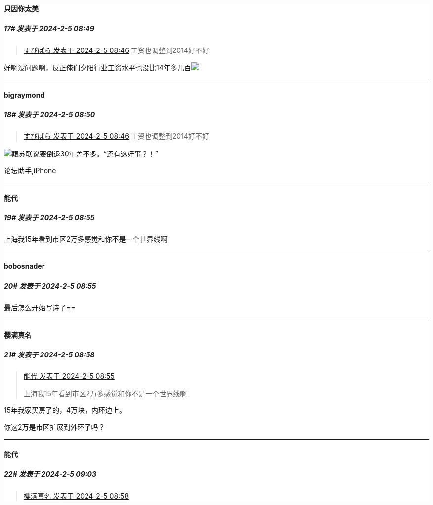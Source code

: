 ####  只因你太美  
##### 17#       发表于 2024-2-5 08:49

<blockquote><a href="httphttps://bbs.saraba1st.com/2b/forum.php?mod=redirect&amp;goto=findpost&amp;pid=63885351&amp;ptid=2170900" target="_blank">すぴぱら 发表于 2024-2-5 08:46</a>
工资也调整到2014好不好</blockquote>
好啊没问题啊，反正俺们夕阳行业工资水平也没比14年多几百<img src="https://static.saraba1st.com/image/smiley/face2017/035.png" referrerpolicy="no-referrer">

*****

####  bigraymond  
##### 18#       发表于 2024-2-5 08:50

<blockquote><a href="httphttps://bbs.saraba1st.com/2b/forum.php?mod=redirect&amp;goto=findpost&amp;pid=63885351&amp;ptid=2170900" target="_blank">すぴぱら 发表于 2024-2-5 08:46</a>
工资也调整到2014好不好</blockquote>
<img src="https://static.saraba1st.com/image/smiley/face2017/001.png" referrerpolicy="no-referrer">跟苏联说要倒退30年差不多。“还有这好事？！”

[论坛助手,iPhone](https://bbs.saraba1st.com/2b/forum.php?mod=viewthread&amp;tid=2029836)

*****

####  能代  
##### 19#       发表于 2024-2-5 08:55

上海我15年看到市区2万多感觉和你不是一个世界线啊

*****

####  bobosnader  
##### 20#       发表于 2024-2-5 08:55

最后怎么开始写诗了==

*****

####  樱满真名  
##### 21#       发表于 2024-2-5 08:58

<blockquote><a href="httphttps://bbs.saraba1st.com/2b/forum.php?mod=redirect&amp;goto=findpost&amp;pid=63885430&amp;ptid=2170900" target="_blank">能代 发表于 2024-2-5 08:55</a>

上海我15年看到市区2万多感觉和你不是一个世界线啊</blockquote>
15年我家买房了的，4万块，内环边上。

你这2万是市区扩展到外环了吗？

*****

####  能代  
##### 22#       发表于 2024-2-5 09:03

<blockquote><a href="httphttps://bbs.saraba1st.com/2b/forum.php?mod=redirect&amp;goto=findpost&amp;pid=63885462&amp;ptid=2170900" target="_blank">樱满真名 发表于 2024-2-5 08:58</a>
